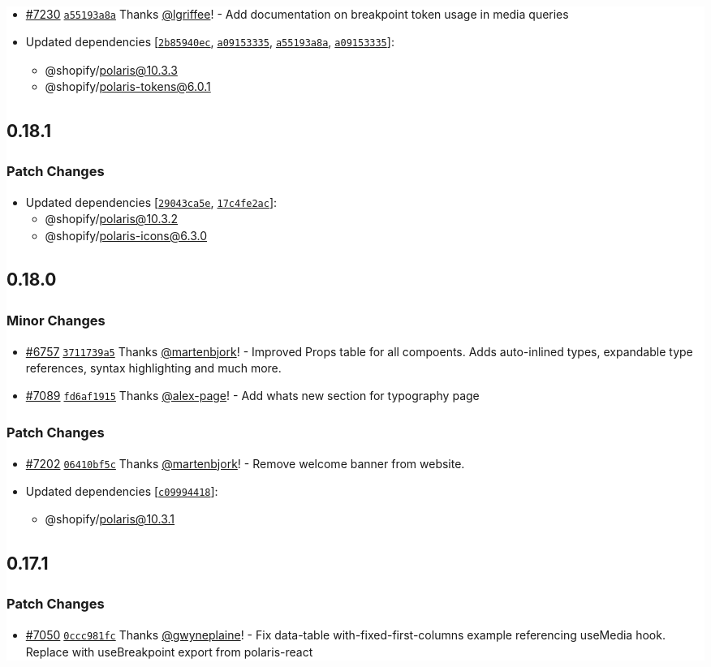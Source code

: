 * [#7230](https://github.com/Shopify/polaris/pull/7230) [`a55193a8a`](https://github.com/Shopify/polaris/commit/a55193a8ad0de90a40de25b5d4909c1692861bc9) Thanks [@lgriffee](https://github.com/lgriffee)! - Add documentation on breakpoint token usage in media queries

* Updated dependencies [[`2b85940ec`](https://github.com/Shopify/polaris/commit/2b85940ecdb497faade08b4605617876c95cbf92), [`a09153335`](https://github.com/Shopify/polaris/commit/a09153335a71de33a48817e605fb9a06c411ce2f), [`a55193a8a`](https://github.com/Shopify/polaris/commit/a55193a8ad0de90a40de25b5d4909c1692861bc9), [`a09153335`](https://github.com/Shopify/polaris/commit/a09153335a71de33a48817e605fb9a06c411ce2f)]:
  - @shopify/polaris@10.3.3
  - @shopify/polaris-tokens@6.0.1

## 0.18.1

### Patch Changes

- Updated dependencies [[`29043ca5e`](https://github.com/Shopify/polaris/commit/29043ca5e669150477a78a78a4f5d88823475649), [`17c4fe2ac`](https://github.com/Shopify/polaris/commit/17c4fe2acc0bcd493d0febec06102173cc759aff)]:
  - @shopify/polaris@10.3.2
  - @shopify/polaris-icons@6.3.0

## 0.18.0

### Minor Changes

- [#6757](https://github.com/Shopify/polaris/pull/6757) [`3711739a5`](https://github.com/Shopify/polaris/commit/3711739a5a49aa52f25560239fe60f22dc830167) Thanks [@martenbjork](https://github.com/martenbjork)! - Improved Props table for all compoents. Adds auto-inlined types, expandable type references, syntax highlighting and much more.

* [#7089](https://github.com/Shopify/polaris/pull/7089) [`fd6af1915`](https://github.com/Shopify/polaris/commit/fd6af19150cb1f59a7044ca9bfaa803e2b8b8714) Thanks [@alex-page](https://github.com/alex-page)! - Add whats new section for typography page

### Patch Changes

- [#7202](https://github.com/Shopify/polaris/pull/7202) [`06410bf5c`](https://github.com/Shopify/polaris/commit/06410bf5c85466a3f6a17a729a4848cc3403b273) Thanks [@martenbjork](https://github.com/martenbjork)! - Remove welcome banner from website.

- Updated dependencies [[`c09994418`](https://github.com/Shopify/polaris/commit/c09994418ff097115c134a0c0230e3f54b62f9cd)]:
  - @shopify/polaris@10.3.1

## 0.17.1

### Patch Changes

- [#7050](https://github.com/Shopify/polaris/pull/7050) [`0ccc981fc`](https://github.com/Shopify/polaris/commit/0ccc981fc39506e07222e4106aaed1b5bb765f85) Thanks [@gwyneplaine](https://github.com/gwyneplaine)! - Fix data-table with-fixed-first-columns example referencing useMedia hook. Replace with useBreakpoint export from polaris-react
